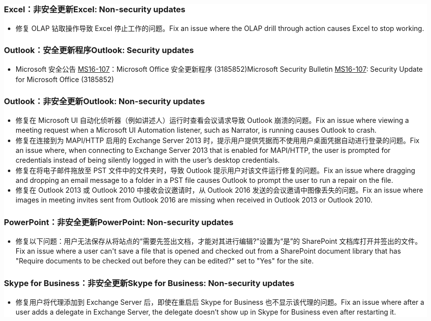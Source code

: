 ### <a name="excel-non-security-updates"></a><span data-ttu-id="a1e8e-341">Excel：非安全更新</span><span class="sxs-lookup"><span data-stu-id="a1e8e-341">Excel: Non-security updates</span></span>
-   <span data-ttu-id="a1e8e-342">修复 OLAP 钻取操作导致 Excel 停止工作的问题。</span><span class="sxs-lookup"><span data-stu-id="a1e8e-342">Fix an issue where the OLAP drill through action causes Excel to stop working.</span></span>

### <a name="outlook-security-updates"></a><span data-ttu-id="a1e8e-343">Outlook：安全更新程序</span><span class="sxs-lookup"><span data-stu-id="a1e8e-343">Outlook: Security updates</span></span>
-   <span data-ttu-id="a1e8e-344">Microsoft 安全公告 [MS16-107](https://technet.microsoft.com/library/security/ms16-107)：Microsoft Office 安全更新程序 (3185852)</span><span class="sxs-lookup"><span data-stu-id="a1e8e-344">Microsoft Security Bulletin [MS16-107](https://technet.microsoft.com/library/security/ms16-107): Security Update for Microsoft Office (3185852)</span></span>

### <a name="outlook-non-security-updates"></a><span data-ttu-id="a1e8e-345">Outlook：非安全更新</span><span class="sxs-lookup"><span data-stu-id="a1e8e-345">Outlook: Non-security updates</span></span>
-   <span data-ttu-id="a1e8e-346">修复在 Microsoft UI 自动化侦听器（例如讲述人）运行时查看会议请求导致 Outlook 崩溃的问题。</span><span class="sxs-lookup"><span data-stu-id="a1e8e-346">Fix an issue where viewing a meeting request when a Microsoft UI Automation listener, such as Narrator, is running causes Outlook to crash.</span></span>
-   <span data-ttu-id="a1e8e-347">修复在连接到为 MAPI/HTTP 启用的 Exchange Server 2013 时，提示用户提供凭据而不使用用户桌面凭据自动进行登录的问题。</span><span class="sxs-lookup"><span data-stu-id="a1e8e-347">Fix an issue where, when connecting to Exchange Server 2013 that is enabled for MAPI/HTTP, the user is prompted for credentials instead of being silently logged in with the user’s desktop credentials.</span></span>
-   <span data-ttu-id="a1e8e-348">修复在将电子邮件拖放至 PST 文件中的文件夹时，导致 Outlook 提示用户对该文件运行修复的问题。</span><span class="sxs-lookup"><span data-stu-id="a1e8e-348">Fix an issue where dragging and dropping an email message to a folder in a PST file causes Outlook to prompt the user to run a repair on the file.</span></span>
-   <span data-ttu-id="a1e8e-349">修复在 Outlook 2013 或 Outlook 2010 中接收会议邀请时，从 Outlook 2016 发送的会议邀请中图像丢失的问题。</span><span class="sxs-lookup"><span data-stu-id="a1e8e-349">Fix an issue where images in meeting invites sent from Outlook 2016 are missing when received in Outlook 2013 or Outlook 2010.</span></span>

### <a name="powerpoint-non-security-updates"></a><span data-ttu-id="a1e8e-350">PowerPoint：非安全更新</span><span class="sxs-lookup"><span data-stu-id="a1e8e-350">PowerPoint: Non-security updates</span></span>
-   <span data-ttu-id="a1e8e-p113">修复以下问题：用户无法保存从将站点的“需要先签出文档，才能对其进行编辑?”设置为“是”的 SharePoint 文档库打开并签出的文件。</span><span class="sxs-lookup"><span data-stu-id="a1e8e-p113">Fix an issue where a user can't save a file that is opened and checked out from a SharePoint document library that has "Require documents to be checked out before they can be edited?" set to "Yes" for the site.</span></span>

### <a name="skype-for-business-non-security-updates"></a><span data-ttu-id="a1e8e-353">Skype for Business：非安全更新</span><span class="sxs-lookup"><span data-stu-id="a1e8e-353">Skype for Business: Non-security updates</span></span>
-   <span data-ttu-id="a1e8e-354">修复用户将代理添加到 Exchange Server 后，即使在重启后 Skype for Business 也不显示该代理的问题。</span><span class="sxs-lookup"><span data-stu-id="a1e8e-354">Fix an issue where after a user adds a delegate in Exchange Server, the delegate doesn’t show up in Skype for Business even after restarting it.</span></span>
